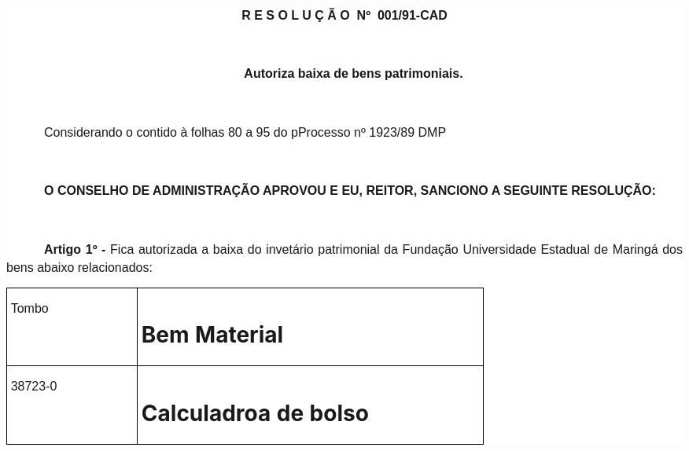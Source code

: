 <body lang=PT-BR style='tab-interval:36.0pt'>

<div class=Section1>

<p class=MsoNormal align=center style='text-align:center'><b style='mso-bidi-font-weight:
normal'><span style='font-size:12.0pt;font-family:Arial'>R E S O L U Ç Ã O<span
style="mso-spacerun: yes">  </span>Nº<span style="mso-spacerun: yes"> 
</span>001/91-CAD<o:p></o:p></span></b></p>

<p class=MsoNormal style='text-align:justify'><span style='font-size:12.0pt;
font-family:Arial'><![if !supportEmptyParas]>&nbsp;<![endif]><o:p></o:p></span></p>

<p class=MsoNormal style='margin-left:8.0cm;text-align:justify'><b
style='mso-bidi-font-weight:normal'><span style='font-size:12.0pt;font-family:
Arial'>Autoriza baixa de bens patrimoniais.<o:p></o:p></span></b></p>

<p class=MsoNormal style='text-align:justify'><span style='font-size:12.0pt;
font-family:Arial'><![if !supportEmptyParas]>&nbsp;<![endif]><o:p></o:p></span></p>

<p class=MsoNormal style='text-align:justify;text-indent:36.0pt'><span
style='font-size:12.0pt;font-family:Arial'>Considerando o contido à folhas 80 a
95 do pProcesso nº 1923/89 DMP <o:p></o:p></span></p>

<p class=MsoNormal style='text-align:justify;text-indent:36.0pt'><span
style='font-size:12.0pt;font-family:Arial'><![if !supportEmptyParas]>&nbsp;<![endif]><o:p></o:p></span></p>

<p class=MsoNormal style='text-align:justify;text-indent:36.0pt'><b
style='mso-bidi-font-weight:normal'><span style='font-size:12.0pt;font-family:
Arial'>O CONSELHO DE ADMINISTRAÇÃO APROVOU E EU, REITOR, SANCIONO A SEGUINTE
RESOLUÇÃO:<o:p></o:p></span></b></p>

<p class=MsoNormal style='text-align:justify;text-indent:36.0pt'><span
style='font-size:12.0pt;font-family:Arial'><![if !supportEmptyParas]>&nbsp;<![endif]><o:p></o:p></span></p>

<p class=MsoNormal style='text-align:justify;text-indent:36.0pt'><b
style='mso-bidi-font-weight:normal'><span style='font-size:12.0pt;font-family:
Arial'>Artigo 1º -</span></b><span style='font-size:12.0pt;font-family:Arial'>
Fica autorizada a baixa do invetário patrimonial da Fundação Universidade
Estadual de Maringá dos bens abaixo relacionados:<o:p></o:p></span></p>

<div align=center>

<table border=1 cellspacing=0 cellpadding=0 style='border-collapse:collapse;
 border:none;mso-border-alt:solid windowtext .5pt;mso-padding-alt:0cm 3.5pt 0cm 3.5pt'>
 <tr>
  <td width=156 valign=top style='width:116.9pt;border:solid windowtext .5pt;
  padding:0cm 3.5pt 0cm 3.5pt'>
  <p class=MsoNormal style='text-align:justify'><span style='font-size:12.0pt;
  font-family:Arial'>Tombo<o:p></o:p></span></p>
  </td>
  <td width=429 valign=top style='width:322.1pt;border:solid windowtext .5pt;
  border-left:none;mso-border-left-alt:solid windowtext .5pt;padding:0cm 3.5pt 0cm 3.5pt'>
  <h1>Bem Material</h1>
  </td>
 </tr>
 <tr>
  <td width=156 valign=top style='width:116.9pt;border:solid windowtext .5pt;
  border-top:none;mso-border-top-alt:solid windowtext .5pt;padding:0cm 3.5pt 0cm 3.5pt'>
  <p class=MsoNormal style='text-align:justify'><span style='font-size:12.0pt;
  font-family:Arial'>38723-0<o:p></o:p></span></p>
  </td>
  <td width=429 valign=top style='width:322.1pt;border-top:none;border-left:
  none;border-bottom:solid windowtext .5pt;border-right:solid windowtext .5pt;
  mso-border-top-alt:solid windowtext .5pt;mso-border-left-alt:solid windowtext .5pt;
  padding:0cm 3.5pt 0cm 3.5pt'>
  <h1>Calculadroa de bolso</h1>
  </td>